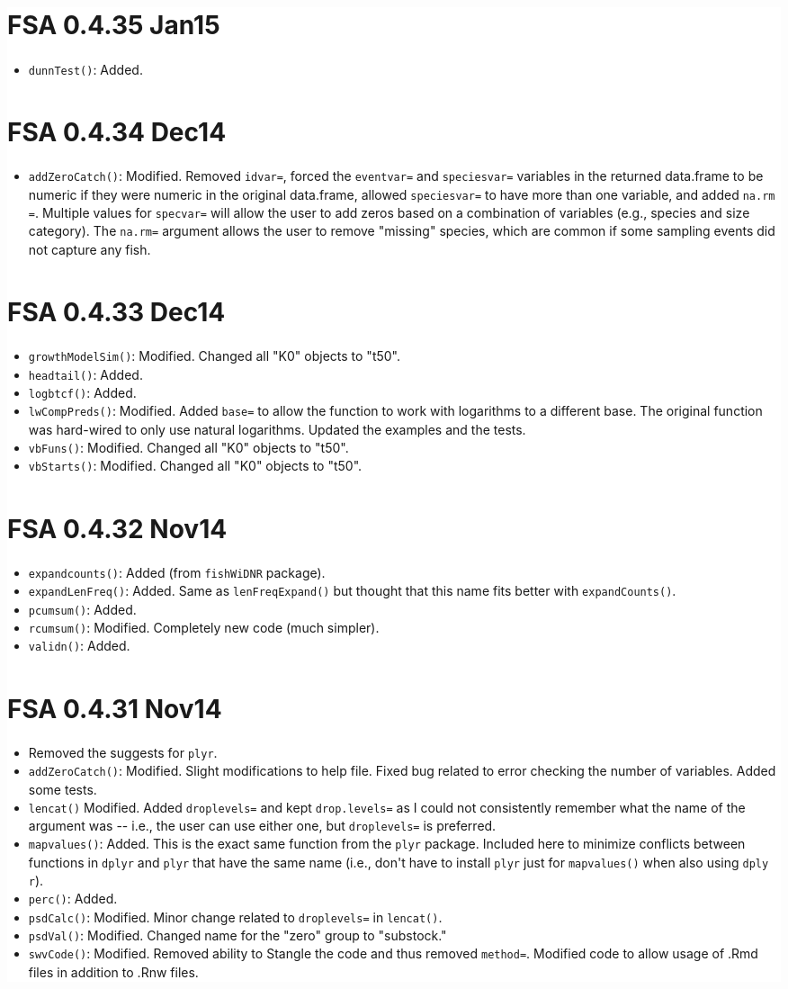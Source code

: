 # FSA 0.4.35 Jan15
* `dunnTest()`: Added.

# FSA 0.4.34 Dec14
* `addZeroCatch()`: Modified.  Removed `idvar=`, forced the `eventvar=` and `speciesvar=` variables in the returned data.frame to be numeric if they were numeric in the original data.frame, allowed `speciesvar=` to have more than one variable, and added `na.rm=`.  Multiple values for `specvar=` will allow the user to add zeros based on a combination of variables (e.g., species and size category).  The `na.rm=` argument allows the user to remove "missing" species, which are common if some sampling events did not capture any fish.

# FSA 0.4.33 Dec14
* `growthModelSim()`: Modified.  Changed all "K0" objects to "t50".
* `headtail()`: Added.
* `logbtcf()`: Added.
* `lwCompPreds()`: Modified.  Added `base=` to allow the function to work with logarithms to a different base.  The original function was hard-wired to only use natural logarithms.  Updated the examples and the tests.
* `vbFuns()`: Modified.  Changed all "K0" objects to "t50".
* `vbStarts()`: Modified.  Changed all "K0" objects to "t50".

# FSA 0.4.32 Nov14
* `expandcounts()`: Added (from `fishWiDNR` package).
* `expandLenFreq()`: Added.  Same as `lenFreqExpand()` but thought that this name fits better with `expandCounts()`.
* `pcumsum()`: Added.
* `rcumsum()`: Modified.  Completely new code (much simpler).
* `validn()`:  Added.

# FSA 0.4.31 Nov14
* Removed the suggests for `plyr`.
* `addZeroCatch()`: Modified.  Slight modifications to help file.  Fixed bug related to error checking the number of variables.  Added some tests.
* `lencat()` Modified.  Added `droplevels=` and kept `drop.levels=` as I could not consistently remember what the name of the argument was -- i.e., the user can use either one, but `droplevels=` is preferred.
* `mapvalues()`: Added.  This is the exact same function from the `plyr` package.  Included here to minimize conflicts between functions in `dplyr` and `plyr` that have the same name (i.e., don't have to install `plyr` just for `mapvalues()` when also using `dplyr`).
* `perc()`: Added.
* `psdCalc()`: Modified.  Minor change related to `droplevels=` in `lencat()`.
* `psdVal()`: Modified.  Changed name for the "zero" group to "substock."
* `swvCode()`: Modified.  Removed ability to Stangle the code and thus removed `method=`.  Modified code to allow usage of .Rmd files in addition to .Rnw files.
